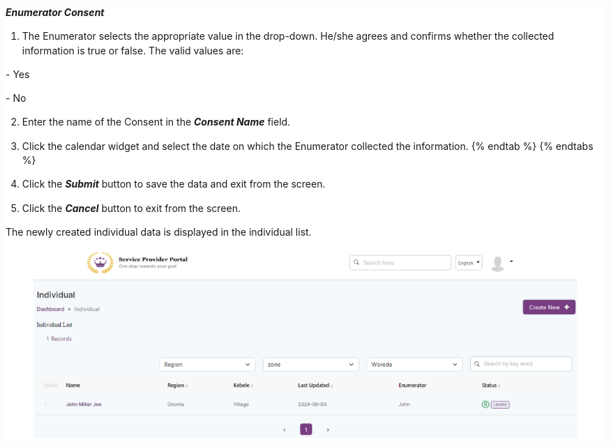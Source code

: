 _**Enumerator Consent**_

1. The Enumerator selects the appropriate value in the drop-down. He/she agrees and confirms whether the collected information is true or false. The valid values are:

&#x20;              \- Yes

&#x20;              \- No

2. Enter the name of the Consent in the _**Consent Name**_ field.
3. Click the calendar widget and select the date on which the Enumerator collected the information.
{% endtab %}
{% endtabs %}

7. Click the _**Submit**_ button to save the data and exit from the screen.
8. Click the _**Cancel**_ button to exit from the screen.

The newly created individual data is displayed in the individual list.

<figure><img src="../../../../.gitbook/assets/individual-dashboard-spp.png" alt=""><figcaption></figcaption></figure>
